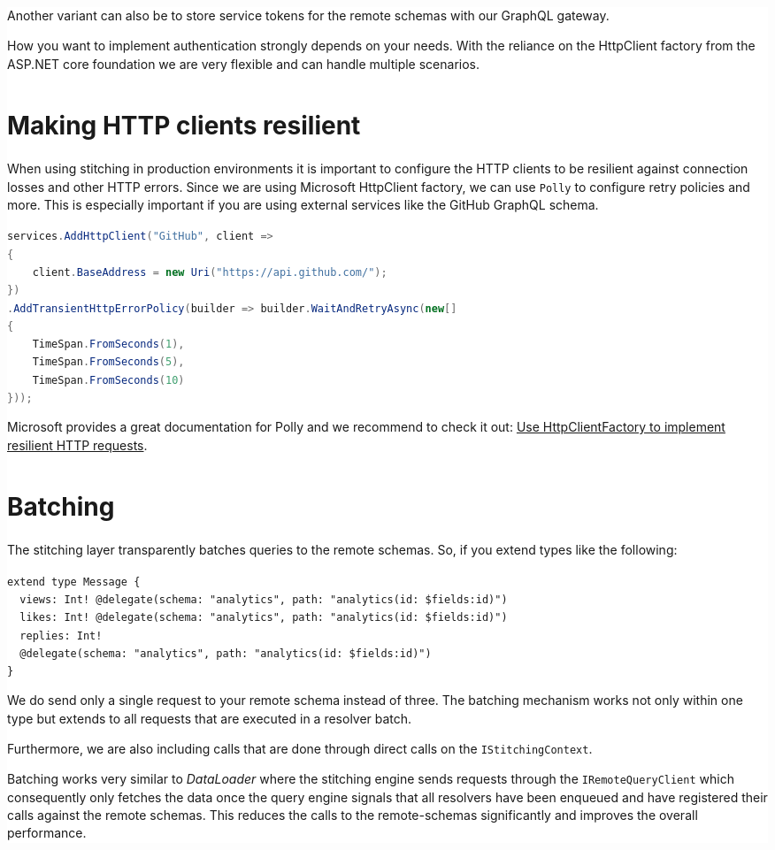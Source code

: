 Another variant can also be to store service tokens for the remote schemas with our GraphQL gateway.

How you want to implement authentication strongly depends on your needs. With the reliance on the HttpClient factory from the ASP.NET core foundation we are very flexible and can handle multiple scenarios.

# Making HTTP clients resilient

When using stitching in production environments it is important to configure the HTTP clients to be resilient against connection losses and other HTTP errors. Since we are using Microsoft HttpClient factory, we can use `Polly` to configure retry policies and more. This is especially important if you are using external services like the GitHub GraphQL schema.

```csharp
services.AddHttpClient("GitHub", client =>
{
    client.BaseAddress = new Uri("https://api.github.com/");
})
.AddTransientHttpErrorPolicy(builder => builder.WaitAndRetryAsync(new[]
{
    TimeSpan.FromSeconds(1),
    TimeSpan.FromSeconds(5),
    TimeSpan.FromSeconds(10)
}));
```

Microsoft provides a great documentation for Polly and we recommend to check it out: [Use HttpClientFactory to implement resilient HTTP requests](https://docs.microsoft.com/en-us/dotnet/standard/microservices-architecture/implement-resilient-applications/use-httpclientfactory-to-implement-resilient-http-requests).

# Batching

The stitching layer transparently batches queries to the remote schemas. So, if you extend types like the following:

```sdl
extend type Message {
  views: Int! @delegate(schema: "analytics", path: "analytics(id: $fields:id)")
  likes: Int! @delegate(schema: "analytics", path: "analytics(id: $fields:id)")
  replies: Int!
  @delegate(schema: "analytics", path: "analytics(id: $fields:id)")
}
```

We do send only a single request to your remote schema instead of three. The batching mechanism works not only within one type but extends to all requests that are executed in a resolver batch.

Furthermore, we are also including calls that are done through direct calls on the `IStitchingContext`.

Batching works very similar to _DataLoader_ where the stitching engine sends requests through the `IRemoteQueryClient` which consequently only fetches the data once the query engine signals that all resolvers have been enqueued and have registered their calls against the remote schemas. This reduces the calls to the remote-schemas significantly and improves the overall performance.
